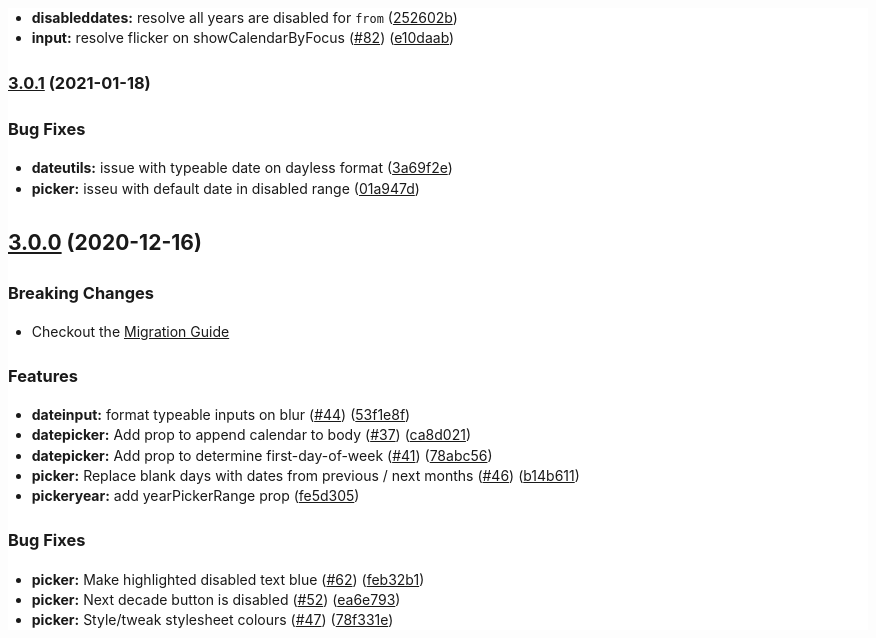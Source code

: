* **disableddates:** resolve all years are disabled for `from` ([252602b](https://github.com/sumcumo/vue-datepicker/commit/252602b5182632fa1a1419f4625b4b8cd4704539))
* **input:** resolve flicker on showCalendarByFocus ([#82](https://github.com/sumcumo/vue-datepicker/issues/82)) ([e10daab](https://github.com/sumcumo/vue-datepicker/commit/e10daab72cb6dcadcf72a721dcea8be9f2d89b22))

### [3.0.1](https://github.com/sumcumo/vue-datepicker/compare/v3.0.0...v3.0.1) (2021-01-18)


### Bug Fixes

* **dateutils:** issue with typeable date on dayless format ([3a69f2e](https://github.com/sumcumo/vue-datepicker/commit/3a69f2ea4ffddef1eaf3f617cf1b048ae84754dd))
* **picker:** isseu with default date in disabled range ([01a947d](https://github.com/sumcumo/vue-datepicker/commit/01a947d7cb5c5490ee6e0ed008c6ca11d63eecdb))

## [3.0.0](https://github.com/sumcumo/vue-datepicker/compare/v2.1.2...v3.0.0) (2020-12-16)

### Breaking Changes

* Checkout the [Migration Guide](https://sumcumo.github.io/vue-datepicker/guide/Migration/#_2-x-x-to-3-x-x)

### Features

* **dateinput:** format typeable inputs on blur ([#44](https://github.com/sumcumo/vue-datepicker/issues/44)) ([53f1e8f](https://github.com/sumcumo/vue-datepicker/commit/53f1e8fb9b429134e35676a01eabaf2bcfe667f8))
* **datepicker:** Add prop to append calendar to body ([#37](https://github.com/sumcumo/vue-datepicker/issues/37)) ([ca8d021](https://github.com/sumcumo/vue-datepicker/commit/ca8d0210522c06903c9f7c5ea3792403e5f1fec3))
* **datepicker:** Add prop to determine first-day-of-week ([#41](https://github.com/sumcumo/vue-datepicker/issues/41)) ([78abc56](https://github.com/sumcumo/vue-datepicker/commit/78abc562615eebac365d93c62be2175245b804f8))
* **picker:** Replace blank days with dates from previous / next months ([#46](https://github.com/sumcumo/vue-datepicker/issues/46)) ([b14b611](https://github.com/sumcumo/vue-datepicker/commit/b14b611b506665b67dfd85c3f258869256abd969))
* **pickeryear:** add yearPickerRange prop ([fe5d305](https://github.com/sumcumo/vue-datepicker/commit/fe5d305146f2cb98c7d985a1259104a32a0e9623))


### Bug Fixes

* **picker:** Make highlighted disabled text blue ([#62](https://github.com/sumcumo/vue-datepicker/issues/62)) ([feb32b1](https://github.com/sumcumo/vue-datepicker/commit/feb32b1f7932a466768f44c80148dedb8b6d2525))
* **picker:** Next decade button is disabled ([#52](https://github.com/sumcumo/vue-datepicker/issues/52)) ([ea6e793](https://github.com/sumcumo/vue-datepicker/commit/ea6e7939b6dcf08af781feb8bb64e63609f53a31))
* **picker:** Style/tweak stylesheet colours ([#47](https://github.com/sumcumo/vue-datepicker/issues/47)) ([78f331e](https://github.com/sumcumo/vue-datepicker/commit/78f331e95909ef4ad8703ff087af7468bcc986b9))
